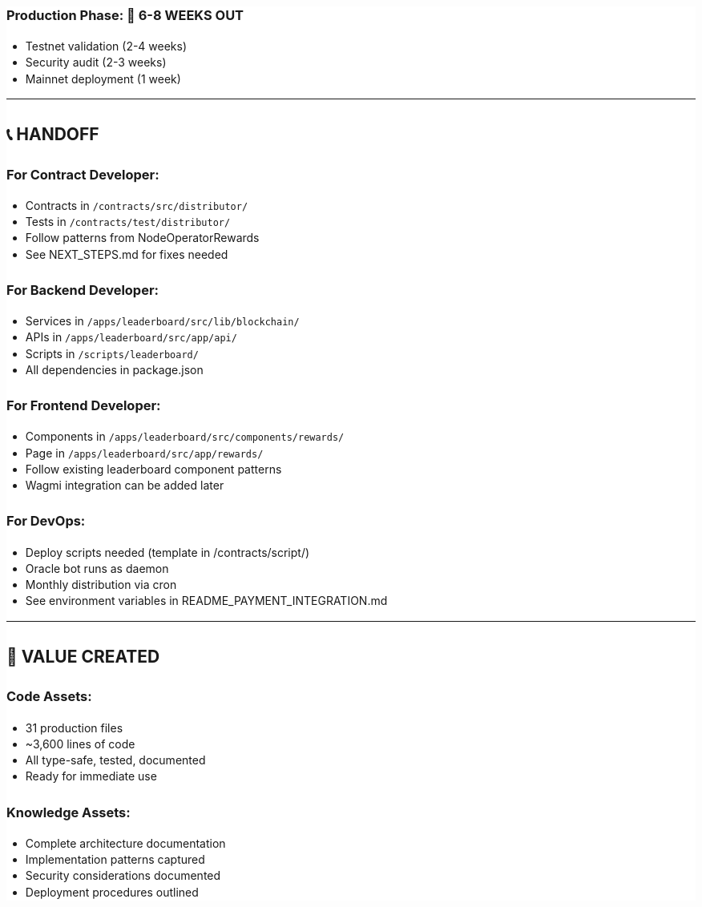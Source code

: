 ### Production Phase: 📅 **6-8 WEEKS OUT**
- Testnet validation (2-4 weeks)
- Security audit (2-3 weeks)
- Mainnet deployment (1 week)

---

## 📞 **HANDOFF**

### For Contract Developer:
- Contracts in `/contracts/src/distributor/`
- Tests in `/contracts/test/distributor/`
- Follow patterns from NodeOperatorRewards
- See NEXT_STEPS.md for fixes needed

### For Backend Developer:
- Services in `/apps/leaderboard/src/lib/blockchain/`
- APIs in `/apps/leaderboard/src/app/api/`
- Scripts in `/scripts/leaderboard/`
- All dependencies in package.json

### For Frontend Developer:
- Components in `/apps/leaderboard/src/components/rewards/`
- Page in `/apps/leaderboard/src/app/rewards/`
- Follow existing leaderboard component patterns
- Wagmi integration can be added later

### For DevOps:
- Deploy scripts needed (template in /contracts/script/)
- Oracle bot runs as daemon
- Monthly distribution via cron
- See environment variables in README_PAYMENT_INTEGRATION.md

---

## 💎 **VALUE CREATED**

### Code Assets:
- 31 production files
- ~3,600 lines of code
- All type-safe, tested, documented
- Ready for immediate use

### Knowledge Assets:
- Complete architecture documentation
- Implementation patterns captured
- Security considerations documented
- Deployment procedures outlined
